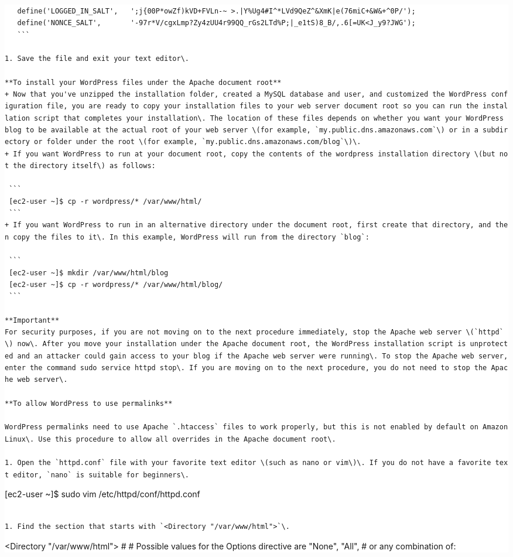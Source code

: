    ```
      define('LOGGED_IN_SALT',   ';j{00P*owZf)kVD+FVLn-~ >.|Y%Ug4#I^*LVd9QeZ^&XmK|e(76miC+&W&+^0P/');
      define('NONCE_SALT',       '-97r*V/cgxLmp?Zy4zUU4r99QQ_rGs2LTd%P;|_e1tS)8_B/,.6[=UK<J_y9?JWG');
      ```

   1. Save the file and exit your text editor\.

**To install your WordPress files under the Apache document root**
+ Now that you've unzipped the installation folder, created a MySQL database and user, and customized the WordPress configuration file, you are ready to copy your installation files to your web server document root so you can run the installation script that completes your installation\. The location of these files depends on whether you want your WordPress blog to be available at the actual root of your web server \(for example, `my.public.dns.amazonaws.com`\) or in a subdirectory or folder under the root \(for example, `my.public.dns.amazonaws.com/blog`\)\.
  + If you want WordPress to run at your document root, copy the contents of the wordpress installation directory \(but not the directory itself\) as follows: 

    ```
    [ec2-user ~]$ cp -r wordpress/* /var/www/html/
    ```
  + If you want WordPress to run in an alternative directory under the document root, first create that directory, and then copy the files to it\. In this example, WordPress will run from the directory `blog`:

    ```
    [ec2-user ~]$ mkdir /var/www/html/blog
    [ec2-user ~]$ cp -r wordpress/* /var/www/html/blog/
    ```

**Important**  
For security purposes, if you are not moving on to the next procedure immediately, stop the Apache web server \(`httpd`\) now\. After you move your installation under the Apache document root, the WordPress installation script is unprotected and an attacker could gain access to your blog if the Apache web server were running\. To stop the Apache web server, enter the command sudo service httpd stop\. If you are moving on to the next procedure, you do not need to stop the Apache web server\.

**To allow WordPress to use permalinks**

WordPress permalinks need to use Apache `.htaccess` files to work properly, but this is not enabled by default on Amazon Linux\. Use this procedure to allow all overrides in the Apache document root\.

1. Open the `httpd.conf` file with your favorite text editor \(such as nano or vim\)\. If you do not have a favorite text editor, `nano` is suitable for beginners\.

   ```
   [ec2-user ~]$ sudo vim /etc/httpd/conf/httpd.conf
   ```

1. Find the section that starts with `<Directory "/var/www/html">`\.

   ```
   <Directory "/var/www/html">
       #
       # Possible values for the Options directive are "None", "All",
       # or any combination of: